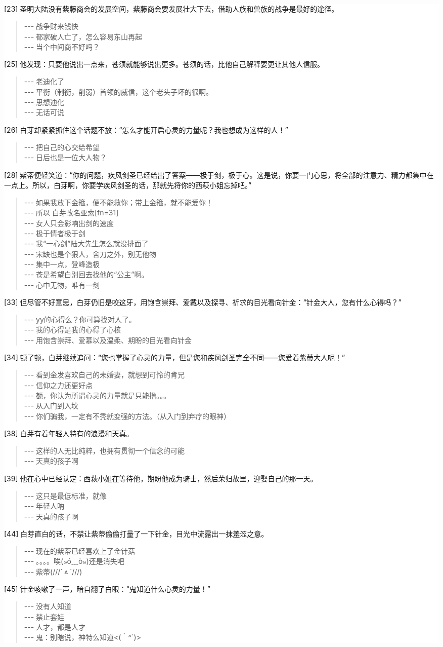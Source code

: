 [23] 圣明大陆没有紫藤商会的发展空间，紫藤商会要发展壮大下去，借助人族和兽族的战争是最好的途径。
>--- 战争财来钱快<br>
>--- 都家破人亡了，怎么容易东山再起<br>
>--- 当个中间商不好吗？<br>

[25] 他发现：只要他说出一点来，苍须就能够说出更多。苍须的话，比他自己解释要更让其他人信服。
>--- 老迪化了<br>
>--- 平衡（制衡，削弱）首领的威信，这个老头子坏的很啊。<br>
>--- 思想迪化<br>
>--- 无话可说<br>

[26] 白芽却紧紧抓住这个话题不放：“怎么才能开启心灵的力量呢？我也想成为这样的人！”
>--- 把自己的心交给希望<br>
>--- 日后也是一位大人物？<br>

[28] 紫蒂便轻笑道：“你的问题，疾风剑圣已经给出了答案——极于剑，极于心。这是说，你要一门心思，将全部的注意力、精力都集中在一点上。所以，白芽啊，你要学疾风剑圣的话，那就先将你的西萩小姐忘掉吧。”
>--- 如果我放下金箍，便不能救你；带上金箍，就不能爱你！<br>
>--- 所以 白芽改名亚索[fn=31]<br>
>--- 女人只会影响出剑的速度<br>
>--- 极于情者极于剑<br>
>--- 我“一心剑”陆大先生怎么就没排面了<br>
>--- 宋缺也是个狠人，舍刀之外，别无他物<br>
>--- 集中一点，登峰造极<br>
>--- 苍是希望白别回去找他的“公主”啊。<br>
>--- 心中无物，唯有一剑<br>

[33] 但尽管不好意思，白芽仍旧是咬这牙，用饱含崇拜、爱戴以及探寻、祈求的目光看向针金：“针金大人，您有什么心得吗？”
>--- yy的心得么？你可算找对人了。<br>
>--- 我的心得是我的心得了心核<br>
>--- 用饱含崇拜、爱慕以及温柔、期盼的目光看向针金<br>

[34] 顿了顿，白芽继续追问：“您也掌握了心灵的力量，但是您和疾风剑圣完全不同——您爱着紫蒂大人呢！”
>--- 看到金发喜欢自己的未婚妻，就想到可怜的肯兄<br>
>--- 信仰之力还更好点<br>
>--- 额，你认为所谓心灵的力量就是只能撸。。。<br>
>--- 从入门到入坟<br>
>--- 你们骗我，一定有不秃就变强的方法。（从入门到弃疗的眼神）<br>

[38] 白芽有着年轻人特有的浪漫和天真。
>--- 这样的人无比纯粹，也拥有贯彻一个信念的可能<br>
>--- 天真的孩子啊<br>

[39] 他在心中已经认定：西萩小姐在等待他，期盼他成为骑士，然后荣归故里，迎娶自己的那一天。
>--- 这只是最低标准，就像<br>
>--- 年轻人呐<br>
>--- 天真的孩子啊<br>

[44] 白芽直白的话，不禁让紫蒂偷偷打量了一下针金，目光中流露出一抹羞涩之意。
>--- 现在的紫蒂已经喜欢上了金针菇<br>
>--- 。。。。唉(๑ó﹏ò๑)还是消失吧<br>
>--- 紫蒂(///ˊㅿˋ///)<br>

[45] 针金咳嗽了一声，暗自翻了白眼：“鬼知道什么心灵的力量！”
>--- 没有人知道<br>
>--- 禁止套娃<br>
>--- 人才，都是人才<br>
>--- 鬼：别瞎说，神特么知道<(｀^´)><br>
